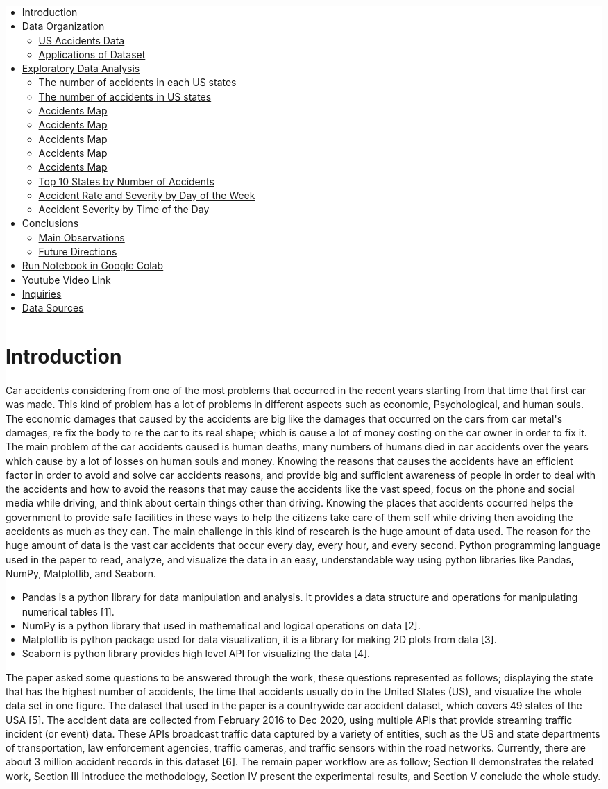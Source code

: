 -   [Introduction](#introduction)
-   [Data Organization](#data-organization)
    -   [US Accidents Data](#us-accidents-data)
    -   [Applications of Dataset](#Applications-of-Dataset)
-   [Exploratory Data Analysis](#exploratory-data-analysis)
    -   [The number of accidents in  each US states](#accidents-map1)
    -   [The number of accidents in US states](#accidents-map2)
    -   [Accidents Map](#accidents-map3)
    -   [Accidents Map](#accidents-map4)
    -   [Accidents Map](#accidents-map5)
    -   [Accidents Map](#accidents-map6)
    -   [Accidents Map](#accidents-map7)
    -   [Top 10 States by Number of Accidents](#top-10-states-by-number-of-accidents)
    -   [Accident Rate and Severity by Day of the Week](#accident-rate-and-severity-by-day-of-the-week)
    -   [Accident Severity by Time of the Day](#accident-severity-by-time-of-the-day)
-   [Conclusions](#conclusions)
    -   [Main Observations](#main-observations)
    -   [Future Directions](#future-directions)
-   [Run Notebook in Google Colab](#run-notebook-in-google-colab)
-   [Youtube Video Link](#youtube-video-link)
-   [Inquiries](#inquiries)
-   [Data Sources](#data-sources)


# Introduction
Car accidents considering from one of the most problems that occurred in the recent years starting from that time that first car was made. This kind of problem has a lot of problems in different aspects such as economic, Psychological, and human souls. The economic damages that caused by the accidents are big like the damages that occurred on the cars from car metal's damages, re fix the body to re the car to its real shape; which is cause a lot of money costing on the car owner in order to fix it. The main problem of the car accidents caused is human deaths, many numbers of humans died in car accidents over the years which cause by a lot of losses on human souls and money. 
Knowing the reasons that causes the accidents have an efficient factor in order to avoid and solve car accidents reasons, and provide big and sufficient awareness of people in order to deal with the accidents and how to avoid the reasons that may cause the accidents like the vast speed, focus on the phone and social media while driving, and think about certain things other than driving.
Knowing the places that accidents occurred helps the government to provide safe facilities in these ways to help the citizens take care of them self while driving then avoiding the accidents as much as they can.
The main challenge in this kind of research is the huge amount of data used. The reason for the huge amount of data is the vast car accidents that occur every day, every hour, and every second.
Python programming language used in the paper to read, analyze, and visualize the data in an easy, understandable way using python libraries like Pandas, NumPy, Matplotlib, and Seaborn.
-	Pandas is a python library for data manipulation and analysis. It provides a data structure and operations for manipulating numerical tables [1].
-	NumPy is a python library that used in mathematical and logical operations on data [2].
-	Matplotlib is python package used for data visualization, it is a library for making 2D plots from data [3].
-	Seaborn is python library provides high level API for visualizing the data [4].

The paper asked some questions to be answered through the work, these questions represented as follows; displaying the state that has the highest number of accidents, the time that accidents usually do in the United States (US), and visualize the whole data set in one figure.
The dataset that used in the paper is a countrywide car accident dataset, which covers 49 states of the USA [5]. The accident data are collected from February 2016 to Dec 2020, using multiple APIs that provide streaming traffic incident (or event) data. These APIs broadcast traffic data captured by a variety of entities, such as the US and state departments of transportation, law enforcement agencies, traffic cameras, and traffic sensors within the road networks. Currently, there are about 3 million accident records in this dataset [6].
The remain paper workflow are as follow; Section II demonstrates the related work, Section III introduce the methodology, Section IV present the experimental results, and Section V conclude the whole study.
